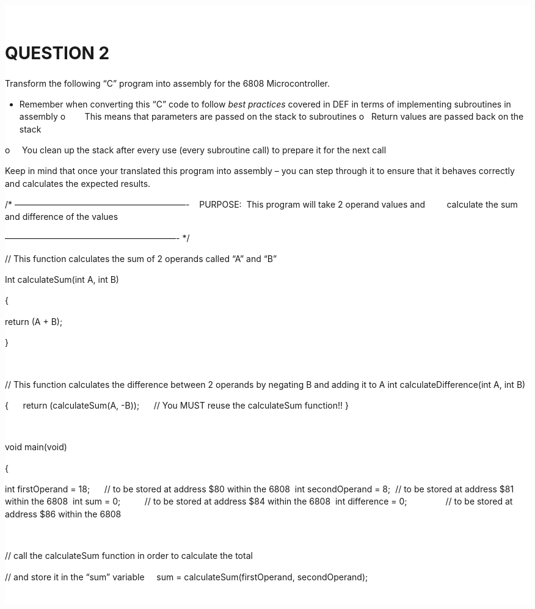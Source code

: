 
&nbsp;

<h1>QUESTION 2</h1>
Transform the following “C” program into assembly for the 6808 Microcontroller.

<ul>
<li>Remember when converting this “C” code to follow <em>best practices</em> covered in DEF in terms of implementing subroutines in assembly o &nbsp;&nbsp;&nbsp;&nbsp;&nbsp;&nbsp; This means that parameters are passed on the stack to subroutines o &nbsp; Return values are passed back on the stack</li>
</ul>
o &nbsp;&nbsp;&nbsp; You clean up the stack after every use (every subroutine call) to prepare it for the next call

Keep in mind that once your translated this program into assembly – you can step through it to ensure that it behaves correctly and calculates the expected results.

/* ————————————————————- &nbsp;&nbsp;&nbsp;PURPOSE:&nbsp; This program will take 2 operand values and &nbsp; &nbsp;&nbsp;&nbsp;&nbsp;&nbsp;&nbsp;calculate the sum and difference of the values

————————————————————- */

// This function calculates the sum of 2 operands called “A” and “B”

Int calculateSum(int A, int B)

{

return (A + B);

}

&nbsp;

// This function calculates the difference between 2 operands by negating B and adding it to A int calculateDifference(int A, int B)

{&nbsp; &nbsp;&nbsp;&nbsp; return (calculateSum(A, -B)); &nbsp;&nbsp;&nbsp;&nbsp; // You MUST reuse the calculateSum function!! }

&nbsp;

void main(void)

{

int firstOperand = 18;&nbsp; &nbsp;&nbsp;&nbsp; // to be stored at address $80 within the 6808&nbsp; int secondOperand = 8;&nbsp; // to be stored at address $81 within the 6808&nbsp; int sum = 0; &nbsp;&nbsp;&nbsp;&nbsp;&nbsp;&nbsp; &nbsp; // to be stored at address $84 within the 6808&nbsp; int difference = 0;&nbsp; &nbsp;&nbsp;&nbsp;&nbsp;&nbsp;&nbsp; &nbsp;&nbsp;&nbsp;&nbsp;&nbsp;&nbsp; // to be stored at address $86 within the 6808

&nbsp;

// call the calculateSum function in order to calculate the total

// and store it in the “sum” variable&nbsp; &nbsp;&nbsp; sum = calculateSum(firstOperand, secondOperand);

&nbsp;
